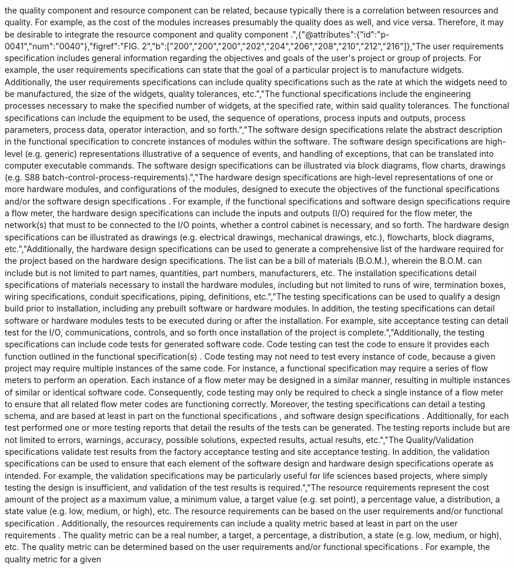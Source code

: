 the quality component  and resource component  can be related, because typically there is a correlation between resources and quality. For example, as the cost of the modules increases presumably the quality does as well, and vice versa. Therefore, it may be desirable to integrate the resource component  and quality component .",{"@attributes":{"id":"p-0041","num":"0040"},"figref":"FIG. 2","b":["200","200","200","202","204","206","208","210","212","216"]},"The user requirements specification  includes general information regarding the objectives and goals of the user's project or group of projects. For example, the user requirements specifications  can state that the goal of a particular project is to manufacture widgets. Additionally, the user requirements specifications  can include quality specifications such as the rate at which the widgets need to be manufactured, the size of the widgets, quality tolerances, etc.","The functional specifications  include the engineering processes necessary to make the specified number of widgets, at the specified rate, within said quality tolerances. The functional specifications  can include the equipment to be used, the sequence of operations, process inputs and outputs, process parameters, process data, operator interaction, and so forth.","The software design specifications  relate the abstract description in the functional specification to concrete instances of modules within the software. The software design specifications are high-level (e.g. generic) representations illustrative of a sequence of events, and handling of exceptions, that can be translated into computer executable commands. The software design specifications can be illustrated via block diagrams, flow charts, drawings (e.g. S88 batch-control-process-requirements).","The hardware design specifications  are high-level representations of one or more hardware modules, and configurations of the modules, designed to execute the objectives of the functional specifications  and\/or the software design specifications . For example, if the functional specifications  and software design specifications  require a flow meter, the hardware design specifications  can include the inputs and outputs (I\/O) required for the flow meter, the network(s) that must to be connected to the I\/O points, whether a control cabinet is necessary, and so forth. The hardware design specifications  can be illustrated as drawings (e.g. electrical drawings, mechanical drawings, etc.), flowcharts, block diagrams, etc.","Additionally, the hardware design specifications  can be used to generate a comprehensive list of the hardware required for the project based on the hardware design specifications. The list can be a bill of materials (B.O.M.), wherein the B.O.M. can include but is not limited to part names, quantities, part numbers, manufacturers, etc. The installation specifications  detail specifications of materials necessary to install the hardware modules, including but not limited to runs of wire, termination boxes, wiring specifications, conduit specifications, piping, definitions, etc.","The testing specifications  can be used to qualify a design build prior to installation, including any prebuilt software or hardware modules. In addition, the testing specifications  can detail software or hardware modules tests to be executed during or after the installation. For example, site acceptance testing can detail test for the I\/O, communications, controls, and so forth once installation of the project is complete.","Additionally, the testing specifications can include code tests for generated software code. Code testing can test the code to ensure it provides each function outlined in the functional specification(s) . Code testing may not need to test every instance of code, because a given project may require multiple instances of the same code. For instance, a functional specification may require a series of flow meters to perform an operation. Each instance of a flow meter may be designed in a similar manner, resulting in multiple instances of similar or identical software code. Consequently, code testing may only be required to check a single instance of a flow meter to ensure that all related flow meter codes are functioning correctly. Moreover, the testing specifications  can detail a testing schema, and are based at least in part on the functional specifications , and software design specifications . Additionally, for each test performed one or more testing reports that detail the results of the tests can be generated. The testing reports include but are not limited to errors, warnings, accuracy, possible solutions, expected results, actual results, etc.","The Quality\/Validation specifications  validate test results from the factory acceptance testing and site acceptance testing. In addition, the validation specifications can be used to ensure that each element of the software design and hardware design specifications operate as intended. For example, the validation specifications may be particularly useful for life sciences based projects, where simply testing the design is insufficient, and validation of the test results is required.","The resource requirements  represent the cost amount of the project as a maximum value, a minimum value, a target value (e.g. set point), a percentage value, a distribution, a state value (e.g. low, medium, or high), etc. The resource requirements can be based on the user requirements  and\/or functional specification . Additionally, the resources requirements can include a quality metric based at least in part on the user requirements . The quality metric can be a real number, a target, a percentage, a distribution, a state (e.g. low, medium, or high), etc. The quality metric can be determined based on the user requirements  and\/or functional specifications . For example, the quality metric for a given